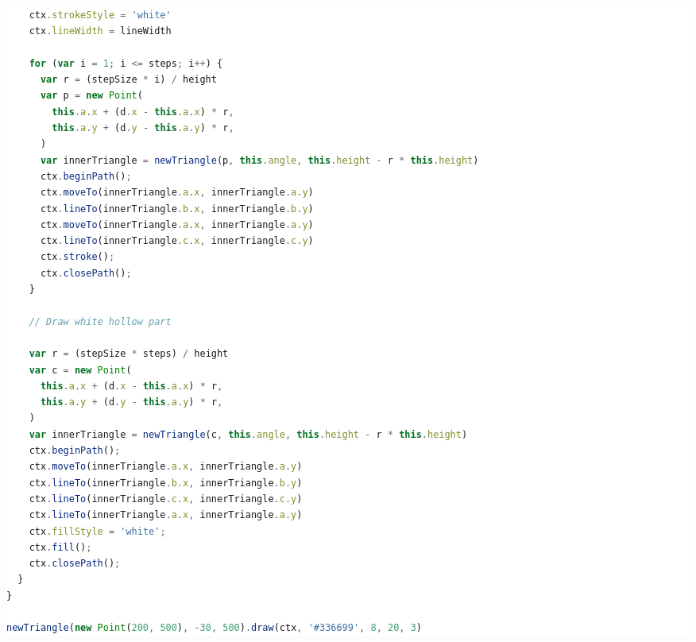 ```javascript
    ctx.strokeStyle = 'white'
    ctx.lineWidth = lineWidth

    for (var i = 1; i <= steps; i++) {
      var r = (stepSize * i) / height
      var p = new Point(
        this.a.x + (d.x - this.a.x) * r,
        this.a.y + (d.y - this.a.y) * r,
      )
      var innerTriangle = newTriangle(p, this.angle, this.height - r * this.height)
      ctx.beginPath();
      ctx.moveTo(innerTriangle.a.x, innerTriangle.a.y)
      ctx.lineTo(innerTriangle.b.x, innerTriangle.b.y)
      ctx.moveTo(innerTriangle.a.x, innerTriangle.a.y)
      ctx.lineTo(innerTriangle.c.x, innerTriangle.c.y)
      ctx.stroke();
      ctx.closePath();
    }

    // Draw white hollow part

    var r = (stepSize * steps) / height
    var c = new Point(
      this.a.x + (d.x - this.a.x) * r,
      this.a.y + (d.y - this.a.y) * r,
    )
    var innerTriangle = newTriangle(c, this.angle, this.height - r * this.height)
    ctx.beginPath();
    ctx.moveTo(innerTriangle.a.x, innerTriangle.a.y)
    ctx.lineTo(innerTriangle.b.x, innerTriangle.b.y)
    ctx.lineTo(innerTriangle.c.x, innerTriangle.c.y)
    ctx.lineTo(innerTriangle.a.x, innerTriangle.a.y)
    ctx.fillStyle = 'white';
    ctx.fill();
    ctx.closePath();
  }
}

newTriangle(new Point(200, 500), -30, 500).draw(ctx, '#336699', 8, 20, 3)
```
